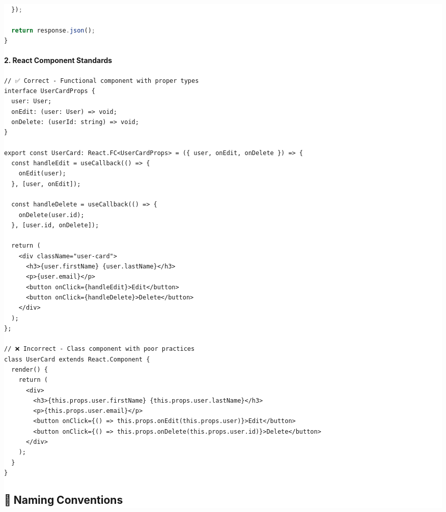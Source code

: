 ```typescript
  });
  
  return response.json();
}
```

#### 2. React Component Standards
```tsx
// ✅ Correct - Functional component with proper types
interface UserCardProps {
  user: User;
  onEdit: (user: User) => void;
  onDelete: (userId: string) => void;
}

export const UserCard: React.FC<UserCardProps> = ({ user, onEdit, onDelete }) => {
  const handleEdit = useCallback(() => {
    onEdit(user);
  }, [user, onEdit]);
  
  const handleDelete = useCallback(() => {
    onDelete(user.id);
  }, [user.id, onDelete]);
  
  return (
    <div className="user-card">
      <h3>{user.firstName} {user.lastName}</h3>
      <p>{user.email}</p>
      <button onClick={handleEdit}>Edit</button>
      <button onClick={handleDelete}>Delete</button>
    </div>
  );
};

// ❌ Incorrect - Class component with poor practices
class UserCard extends React.Component {
  render() {
    return (
      <div>
        <h3>{this.props.user.firstName} {this.props.user.lastName}</h3>
        <p>{this.props.user.email}</p>
        <button onClick={() => this.props.onEdit(this.props.user)}>Edit</button>
        <button onClick={() => this.props.onDelete(this.props.user.id)}>Delete</button>
      </div>
    );
  }
}
```

## 📏 Naming Conventions
